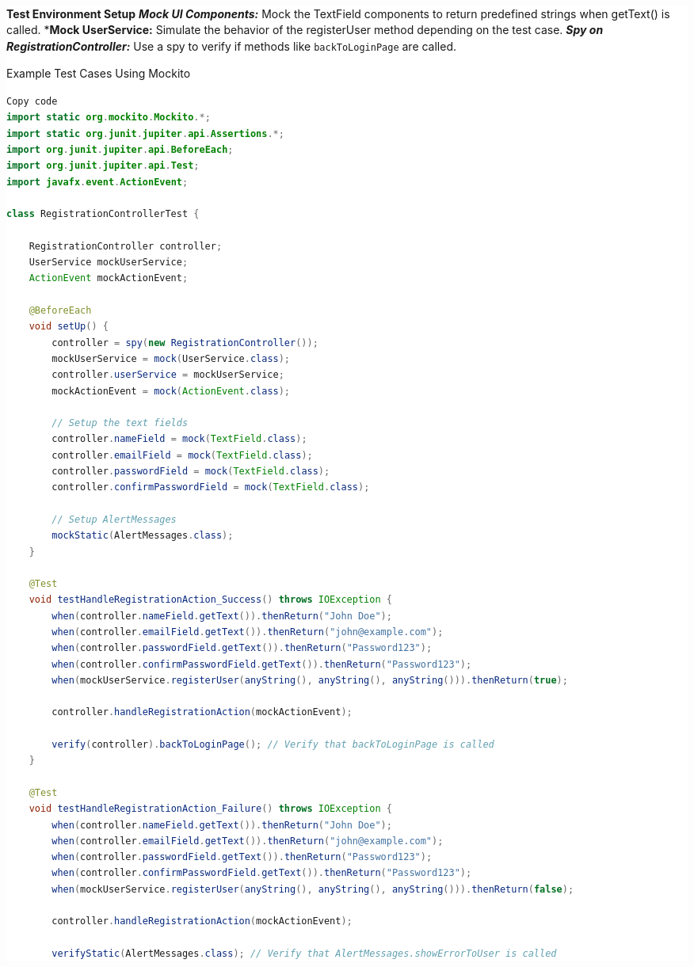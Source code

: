 **Test Environment Setup**
***Mock UI Components:*** Mock the TextField components to return predefined strings when getText() is called.
***Mock UserService:** Simulate the behavior of the registerUser method depending on the test case.
***Spy on RegistrationController:*** Use a spy to verify if methods like `backToLoginPage` are called.

Example Test Cases Using Mockito

```java
Copy code
import static org.mockito.Mockito.*;
import static org.junit.jupiter.api.Assertions.*;
import org.junit.jupiter.api.BeforeEach;
import org.junit.jupiter.api.Test;
import javafx.event.ActionEvent;

class RegistrationControllerTest {

    RegistrationController controller;
    UserService mockUserService;
    ActionEvent mockActionEvent;

    @BeforeEach
    void setUp() {
        controller = spy(new RegistrationController());
        mockUserService = mock(UserService.class);
        controller.userService = mockUserService;
        mockActionEvent = mock(ActionEvent.class);

        // Setup the text fields
        controller.nameField = mock(TextField.class);
        controller.emailField = mock(TextField.class);
        controller.passwordField = mock(TextField.class);
        controller.confirmPasswordField = mock(TextField.class);
        
        // Setup AlertMessages
        mockStatic(AlertMessages.class);
    }

    @Test
    void testHandleRegistrationAction_Success() throws IOException {
        when(controller.nameField.getText()).thenReturn("John Doe");
        when(controller.emailField.getText()).thenReturn("john@example.com");
        when(controller.passwordField.getText()).thenReturn("Password123");
        when(controller.confirmPasswordField.getText()).thenReturn("Password123");
        when(mockUserService.registerUser(anyString(), anyString(), anyString())).thenReturn(true);

        controller.handleRegistrationAction(mockActionEvent);

        verify(controller).backToLoginPage(); // Verify that backToLoginPage is called
    }

    @Test
    void testHandleRegistrationAction_Failure() throws IOException {
        when(controller.nameField.getText()).thenReturn("John Doe");
        when(controller.emailField.getText()).thenReturn("john@example.com");
        when(controller.passwordField.getText()).thenReturn("Password123");
        when(controller.confirmPasswordField.getText()).thenReturn("Password123");
        when(mockUserService.registerUser(anyString(), anyString(), anyString())).thenReturn(false);

        controller.handleRegistrationAction(mockActionEvent);

        verifyStatic(AlertMessages.class); // Verify that AlertMessages.showErrorToUser is called
```
